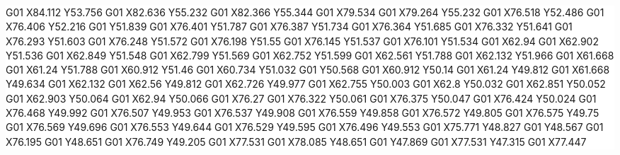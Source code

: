 G01 X84.112 Y53.756
G01 X82.636 Y55.232
G01 X82.366 Y55.344
G01 X79.534
G01 X79.264 Y55.232
G01 X76.518 Y52.486
G01 X76.406 Y52.216
G01 Y51.839
G01 X76.401 Y51.787
G01 X76.387 Y51.734
G01 X76.364 Y51.685
G01 X76.332 Y51.641
G01 X76.293 Y51.603
G01 X76.248 Y51.572
G01 X76.198 Y51.55
G01 X76.145 Y51.537
G01 X76.101 Y51.534
G01 X62.94
G01 X62.902 Y51.536
G01 X62.849 Y51.548
G01 X62.799 Y51.569
G01 X62.752 Y51.599
G01 X62.561 Y51.788
G01 X62.132 Y51.966
G01 X61.668
G01 X61.24 Y51.788
G01 X60.912 Y51.46
G01 X60.734 Y51.032
G01 Y50.568
G01 X60.912 Y50.14
G01 X61.24 Y49.812
G01 X61.668 Y49.634
G01 X62.132
G01 X62.56 Y49.812
G01 X62.726 Y49.977
G01 X62.755 Y50.003
G01 X62.8 Y50.032
G01 X62.851 Y50.052
G01 X62.903 Y50.064
G01 X62.94 Y50.066
G01 X76.27
G01 X76.322 Y50.061
G01 X76.375 Y50.047
G01 X76.424 Y50.024
G01 X76.468 Y49.992
G01 X76.507 Y49.953
G01 X76.537 Y49.908
G01 X76.559 Y49.858
G01 X76.572 Y49.805
G01 X76.575 Y49.75
G01 X76.569 Y49.696
G01 X76.553 Y49.644
G01 X76.529 Y49.595
G01 X76.496 Y49.553
G01 X75.771 Y48.827
G01 Y48.567
G01 X76.195
G01 Y48.651
G01 X76.749 Y49.205
G01 X77.531
G01 X78.085 Y48.651
G01 Y47.869
G01 X77.531 Y47.315
G01 X77.447